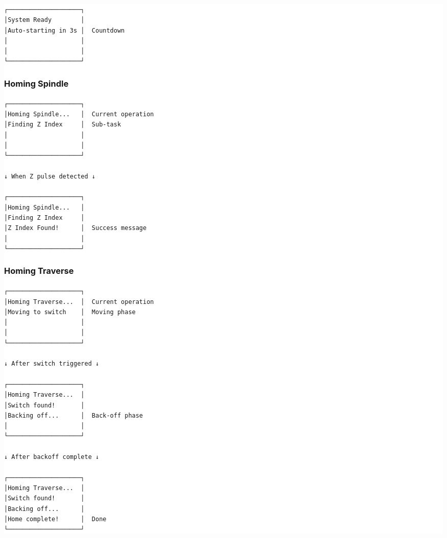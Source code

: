 ```
┌────────────────────┐
│System Ready        │  
│Auto-starting in 3s │  Countdown
│                    │  
│                    │  
└────────────────────┘
```

### Homing Spindle

```
┌────────────────────┐
│Homing Spindle...   │  Current operation
│Finding Z Index     │  Sub-task
│                    │  
│                    │  
└────────────────────┘

↓ When Z pulse detected ↓

┌────────────────────┐
│Homing Spindle...   │  
│Finding Z Index     │  
│Z Index Found!      │  Success message
│                    │  
└────────────────────┘
```

### Homing Traverse

```
┌────────────────────┐
│Homing Traverse...  │  Current operation
│Moving to switch    │  Moving phase
│                    │  
│                    │  
└────────────────────┘

↓ After switch triggered ↓

┌────────────────────┐
│Homing Traverse...  │  
│Switch found!       │  
│Backing off...      │  Back-off phase
│                    │  
└────────────────────┘

↓ After backoff complete ↓

┌────────────────────┐
│Homing Traverse...  │  
│Switch found!       │  
│Backing off...      │  
│Home complete!      │  Done
└────────────────────┘
```
